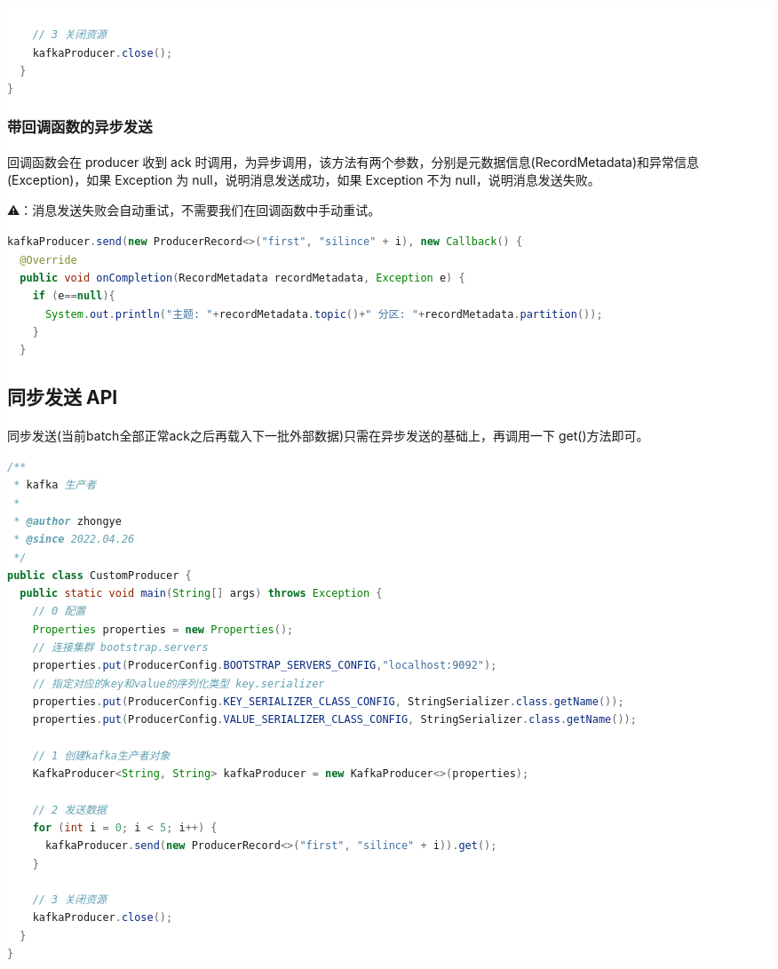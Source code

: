 ```java

    // 3 关闭资源
    kafkaProducer.close();
  }
}
```

### 带回调函数的异步发送

回调函数会在 producer 收到 ack 时调用，为异步调用，该方法有两个参数，分别是元数据信息(RecordMetadata)和异常信息(Exception)，如果 Exception 为 null，说明消息发送成功，如果 Exception 不为 null，说明消息发送失败。

⚠️：消息发送失败会自动重试，不需要我们在回调函数中手动重试。

```java
kafkaProducer.send(new ProducerRecord<>("first", "silince" + i), new Callback() {
  @Override
  public void onCompletion(RecordMetadata recordMetadata, Exception e) {
    if (e==null){
      System.out.println("主题: "+recordMetadata.topic()+" 分区: "+recordMetadata.partition());
    }
  }
```



## 同步发送 **API**

同步发送(当前batch全部正常ack之后再载入下一批外部数据)只需在异步发送的基础上，再调用一下 get()方法即可。

```java
/**
 * kafka 生产者
 *
 * @author zhongye
 * @since 2022.04.26
 */
public class CustomProducer {
  public static void main(String[] args) throws Exception {
    // 0 配置
    Properties properties = new Properties();
    // 连接集群 bootstrap.servers
    properties.put(ProducerConfig.BOOTSTRAP_SERVERS_CONFIG,"localhost:9092");
    // 指定对应的key和value的序列化类型 key.serializer
    properties.put(ProducerConfig.KEY_SERIALIZER_CLASS_CONFIG, StringSerializer.class.getName());
    properties.put(ProducerConfig.VALUE_SERIALIZER_CLASS_CONFIG, StringSerializer.class.getName());

    // 1 创建kafka生产者对象
    KafkaProducer<String, String> kafkaProducer = new KafkaProducer<>(properties);

    // 2 发送数据
    for (int i = 0; i < 5; i++) {
      kafkaProducer.send(new ProducerRecord<>("first", "silince" + i)).get();
    }

    // 3 关闭资源
    kafkaProducer.close();
  }
}
```
